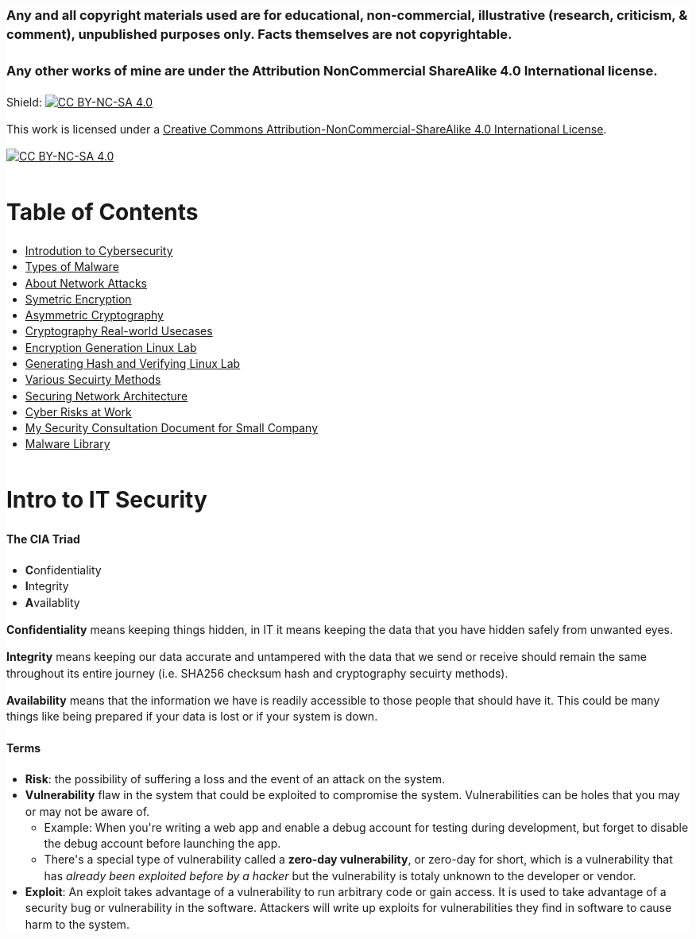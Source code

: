 ### **Any and all copyright materials used are for educational, non-commercial, illustrative (research, criticism, & comment), unpublished purposes only. Facts themselves are not copyrightable.**

### **Any other works of mine are under the Attribution NonCommercial ShareAlike 4.0 International license.**

Shield: [![CC BY-NC-SA 4.0][cc-by-nc-sa-shield]][cc-by-nc-sa]

This work is licensed under a
[Creative Commons Attribution-NonCommercial-ShareAlike 4.0 International License][cc-by-nc-sa].

[![CC BY-NC-SA 4.0][cc-by-nc-sa-image]][cc-by-nc-sa]

[cc-by-nc-sa]: http://creativecommons.org/licenses/by-nc-sa/4.0/
[cc-by-nc-sa-image]: https://licensebuttons.net/l/by-nc-sa/4.0/88x31.png
[cc-by-nc-sa-shield]: https://img.shields.io/badge/License-CC%20BY--NC--SA%204.0-lightgrey.svg

# Table of Contents
- [Introdution to Cybersecurity](#intro-to-it-security)
- [Types of Malware](#malware)
- [About Network Attacks](#network-attacks)
- [Symetric Encryption](#symmetric-encryption)
- [Asymmetric Cryptography](#asymmetric-cryptography)
- [Cryptography Real-world Usecases](#cryptography-applications)
- [Encryption Generation Linux Lab](#encryption-lab)
- [Generating Hash and Verifying Linux Lab](#hashing-and-hash-verification-lab)
- [Various Secuirty Methods](physical-privacy-and-security-components)
- [Securing Network Architecture](#securing-network-architecture)
- [Cyber Risks at Work](#cyber-risk-in-the-workplace)
- [My Security Consultation Document for Small Company](#security-consultation-for-small-company)
- [Malware Library](#malware-library)

# Intro to IT Security

#### The CIA Triad

- **C**onfidentiality
- **I**ntegrity
- **A**vailablity

**Confidentiality** means keeping things hidden, in IT it means keeping the data that you have hidden safely from unwanted eyes.

**Integrity** means keeping our data accurate and untampered with the data that we send or receive should remain the same throughout its entire journey (i.e. SHA256 checksum hash and cryptography secuirty methods).

**Availability** means that the information we have is readily accessible to those people that should have it. This could be many things like being prepared if your data is lost or if your system is down.

#### Terms
- **Risk**: the possibility of suffering a loss and the event of an attack on the system.
- **Vulnerability** flaw in the system that could be exploited to compromise the system. Vulnerabilities can be holes that you may or may not be aware of.
    -  Example: When you're writing a web app and enable a debug account for testing during development, but forget to disable the debug account before launching the app.
    - There's a special type of vulnerability called a **zero-day vulnerability**, or zero-day for short, which is a vulnerability that has _already been exploited before by a hacker_ but the vulnerability is totaly unknown to the developer or vendor.
- **Exploit**: An exploit takes advantage of a vulnerability to run arbitrary code or gain access. It is used to take advantage of a security bug or vulnerability in the software. Attackers will write up exploits for vulnerabilities they find in software to cause harm to the system. 